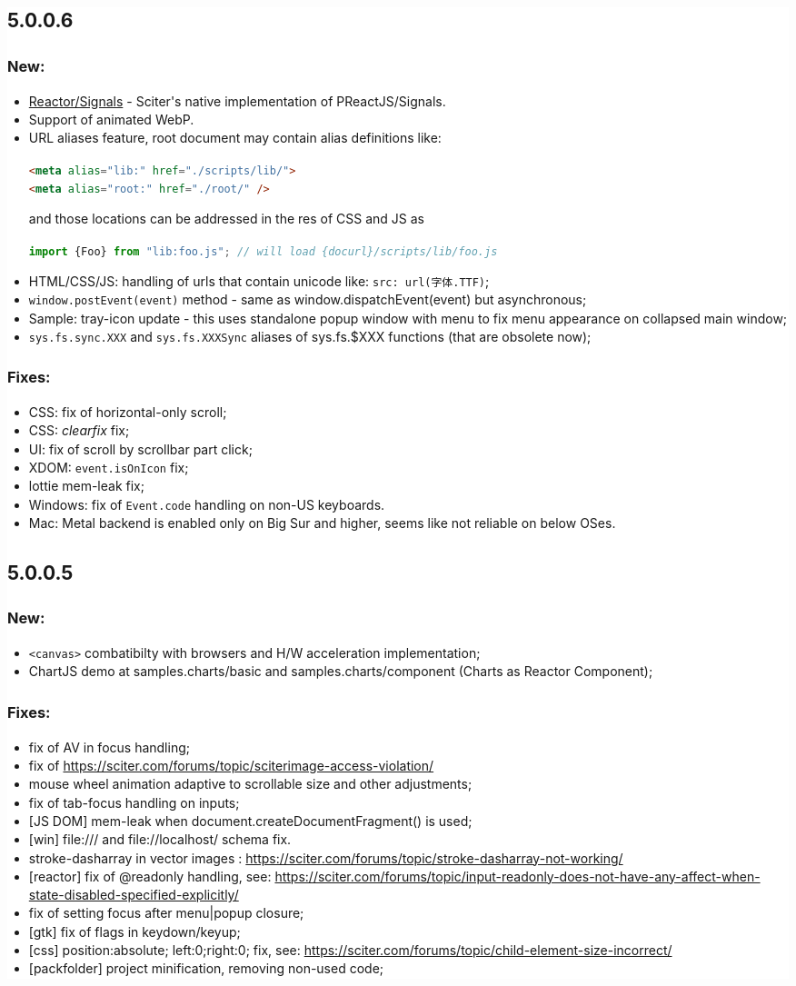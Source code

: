 ## 5.0.0.6

### New:

* [Reactor/Signals](docs/md/reactor/signals.md) - Sciter's native implementation of PReactJS/Signals.
* Support of animated WebP.
* URL aliases feature, root document may contain alias definitions like:
  ```HTML
  <meta alias="lib:" href="./scripts/lib/">
  <meta alias="root:" href="./root/" />
  ```
  and those locations can be addressed in the res of CSS and JS as 
  ```JavaScript
  import {Foo} from "lib:foo.js"; // will load {docurl}/scripts/lib/foo.js  
  ```
* HTML/CSS/JS: handling of urls that contain unicode like: `src: url(字体.TTF)`;  
* `window.postEvent(event)` method - same as window.dispatchEvent(event) but asynchronous;
* Sample: tray-icon update - this uses standalone popup window with menu to fix menu appearance on collapsed main window; 
* `sys.fs.sync.XXX` and `sys.fs.XXXSync` aliases of sys.fs.$XXX functions (that are obsolete now);

### Fixes:

* CSS: fix of horizontal-only scroll;
* CSS: _clearfix_ fix;
* UI: fix of scroll by scrollbar part click;
* XDOM: `event.isOnIcon` fix;
* lottie mem-leak fix;
* Windows: fix of `Event.code` handling on non-US keyboards. 
* Mac: Metal backend is enabled only on Big Sur and higher, seems like not reliable on below OSes.

## 5.0.0.5

### New:

* `<canvas>` combatibilty with browsers and H/W acceleration implementation;
* ChartJS demo at samples.charts/basic and samples.charts/component (Charts as Reactor Component);

### Fixes:

* fix of AV in focus handling;
* fix of https://sciter.com/forums/topic/sciterimage-access-violation/
* mouse wheel animation adaptive to scrollable size and other adjustments;
* fix of tab-focus handling on inputs;
* [JS DOM] mem-leak when document.createDocumentFragment() is used;
* [win] file:/// and file://localhost/ schema fix.
* stroke-dasharray in vector images : https://sciter.com/forums/topic/stroke-dasharray-not-working/
* [reactor] fix of @readonly handling, see: https://sciter.com/forums/topic/input-readonly-does-not-have-any-affect-when-state-disabled-specified-explicitly/
* fix of setting focus after menu|popup closure;
* [gtk] fix of flags in keydown/keyup;
* [css] position:absolute; left:0;right:0; fix, see: https://sciter.com/forums/topic/child-element-size-incorrect/
* [packfolder] project minification, removing non-used code;
